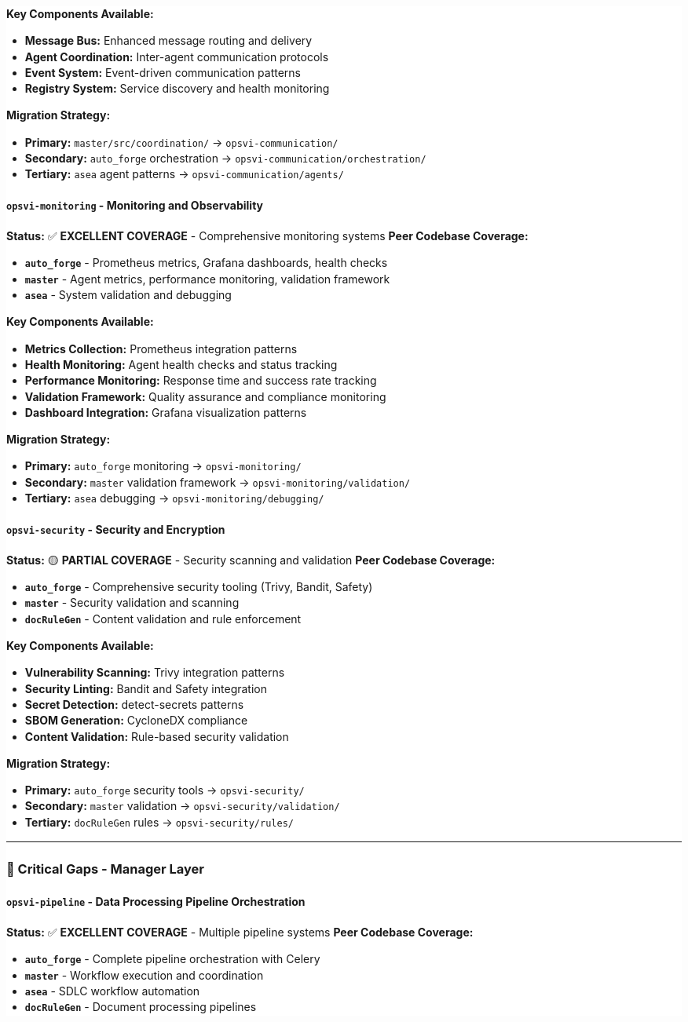 **Key Components Available:**
- **Message Bus:** Enhanced message routing and delivery
- **Agent Coordination:** Inter-agent communication protocols
- **Event System:** Event-driven communication patterns
- **Registry System:** Service discovery and health monitoring

**Migration Strategy:**
- **Primary:** `master/src/coordination/` → `opsvi-communication/`
- **Secondary:** `auto_forge` orchestration → `opsvi-communication/orchestration/`
- **Tertiary:** `asea` agent patterns → `opsvi-communication/agents/`

#### **`opsvi-monitoring` - Monitoring and Observability**
**Status:** ✅ **EXCELLENT COVERAGE** - Comprehensive monitoring systems
**Peer Codebase Coverage:**
- **`auto_forge`** - Prometheus metrics, Grafana dashboards, health checks
- **`master`** - Agent metrics, performance monitoring, validation framework
- **`asea`** - System validation and debugging

**Key Components Available:**
- **Metrics Collection:** Prometheus integration patterns
- **Health Monitoring:** Agent health checks and status tracking
- **Performance Monitoring:** Response time and success rate tracking
- **Validation Framework:** Quality assurance and compliance monitoring
- **Dashboard Integration:** Grafana visualization patterns

**Migration Strategy:**
- **Primary:** `auto_forge` monitoring → `opsvi-monitoring/`
- **Secondary:** `master` validation framework → `opsvi-monitoring/validation/`
- **Tertiary:** `asea` debugging → `opsvi-monitoring/debugging/`

#### **`opsvi-security` - Security and Encryption**
**Status:** 🟡 **PARTIAL COVERAGE** - Security scanning and validation
**Peer Codebase Coverage:**
- **`auto_forge`** - Comprehensive security tooling (Trivy, Bandit, Safety)
- **`master`** - Security validation and scanning
- **`docRuleGen`** - Content validation and rule enforcement

**Key Components Available:**
- **Vulnerability Scanning:** Trivy integration patterns
- **Security Linting:** Bandit and Safety integration
- **Secret Detection:** detect-secrets patterns
- **SBOM Generation:** CycloneDX compliance
- **Content Validation:** Rule-based security validation

**Migration Strategy:**
- **Primary:** `auto_forge` security tools → `opsvi-security/`
- **Secondary:** `master` validation → `opsvi-security/validation/`
- **Tertiary:** `docRuleGen` rules → `opsvi-security/rules/`

---

### **🔴 Critical Gaps - Manager Layer**

#### **`opsvi-pipeline` - Data Processing Pipeline Orchestration**
**Status:** ✅ **EXCELLENT COVERAGE** - Multiple pipeline systems
**Peer Codebase Coverage:**
- **`auto_forge`** - Complete pipeline orchestration with Celery
- **`master`** - Workflow execution and coordination
- **`asea`** - SDLC workflow automation
- **`docRuleGen`** - Document processing pipelines
